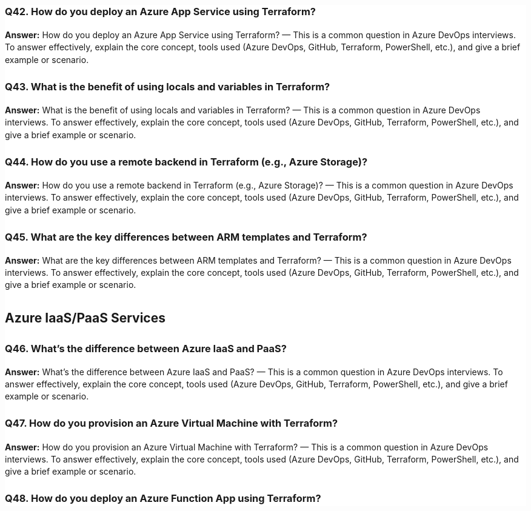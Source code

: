 ### Q42. How do you deploy an Azure App Service using Terraform?

**Answer:**
How do you deploy an Azure App Service using Terraform? — This is a common question in Azure DevOps interviews. To answer effectively, explain the core concept, tools used (Azure DevOps, GitHub, Terraform, PowerShell, etc.), and give a brief example or scenario.

### Q43. What is the benefit of using locals and variables in Terraform?

**Answer:**
What is the benefit of using locals and variables in Terraform? — This is a common question in Azure DevOps interviews. To answer effectively, explain the core concept, tools used (Azure DevOps, GitHub, Terraform, PowerShell, etc.), and give a brief example or scenario.

### Q44. How do you use a remote backend in Terraform (e.g., Azure Storage)?

**Answer:**
How do you use a remote backend in Terraform (e.g., Azure Storage)? — This is a common question in Azure DevOps interviews. To answer effectively, explain the core concept, tools used (Azure DevOps, GitHub, Terraform, PowerShell, etc.), and give a brief example or scenario.

### Q45. What are the key differences between ARM templates and Terraform?

**Answer:**
What are the key differences between ARM templates and Terraform? — This is a common question in Azure DevOps interviews. To answer effectively, explain the core concept, tools used (Azure DevOps, GitHub, Terraform, PowerShell, etc.), and give a brief example or scenario.

## Azure IaaS/PaaS Services

### Q46. What’s the difference between Azure IaaS and PaaS?

**Answer:**
What’s the difference between Azure IaaS and PaaS? — This is a common question in Azure DevOps interviews. To answer effectively, explain the core concept, tools used (Azure DevOps, GitHub, Terraform, PowerShell, etc.), and give a brief example or scenario.

### Q47. How do you provision an Azure Virtual Machine with Terraform?

**Answer:**
How do you provision an Azure Virtual Machine with Terraform? — This is a common question in Azure DevOps interviews. To answer effectively, explain the core concept, tools used (Azure DevOps, GitHub, Terraform, PowerShell, etc.), and give a brief example or scenario.

### Q48. How do you deploy an Azure Function App using Terraform?
